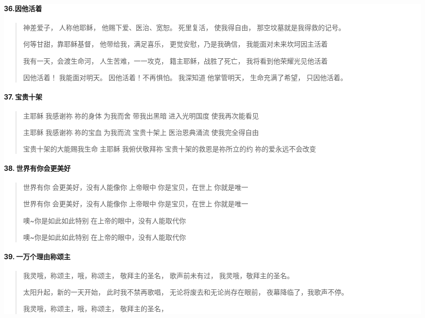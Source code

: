#### 36.因他活着

> 神差爱子， 人称他耶稣， 
> 他赐下爱、医治、宽恕。
> 死里复活， 使我得自由，
> 那空坟墓就是我得救的记号。 
>
> 何等甘甜，靠耶稣基督，
> 他带给我，满足喜乐，
> 更觉安慰，乃是我确信，
> 我能面对未来坎坷因主活着
>
> 我有一天，会渡生命河，
> 人生苦难，一一攻克，
> 籍主耶稣，战胜了死亡，
> 我将看到他荣耀光见他活着
>
> 因他活着！ 我能面对明天。
> 因他活着！不再惧怕。 
> 我深知道 他掌管明天， 
> 生命充满了希望， 只因他活着。

#### 37. 宝贵十架
>主耶稣 我感谢祢
>祢的身体 为我而舍
>带我出黑暗 进入光明国度
>使我再次能看见
>
>主耶稣 我感谢祢
>祢的宝血 为我而流
>宝贵十架上 医治恩典涌流
>使我完全得自由
>
>宝贵十架的大能赐我生命
>主耶稣 我俯伏敬拜祢
>宝贵十架的救恩是祢所立的约
>祢的爱永远不会改变

#### 38. 世界有你会更美好
>世界有你 会更美好，没有人能像你
>上帝眼中 你是宝贝，在世上 你就是唯一
>
>世界有你 会更美好，没有人能像你
>上帝眼中 你是宝贝，在世上 你就是唯一
>
>噢~你是如此如此特别
>在上帝的眼中，没有人能取代你
>
>噢~你是如此如此特别
>在上帝的眼中，没有人能取代你

#### 39. 一万个理由称颂主
>我灵哦，称颂主，哦，称颂主，
>敬拜主的圣名，
>歌声前未有过，
>我灵哦，敬拜主的圣名。
>
>太阳升起，新的一天开始，
>此时我不禁再歌唱，
>无论将废去和无论尚存在眼前，
>夜幕降临了，我歌声不停。
>
>我灵哦，称颂主，哦，称颂主，
>敬拜主的圣名，